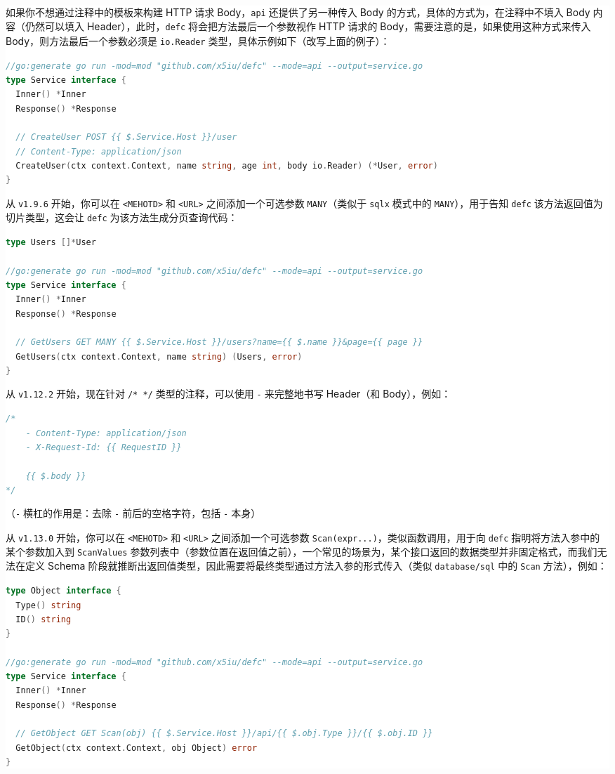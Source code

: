 如果你不想通过注释中的模板来构建 HTTP 请求 Body，`api` 还提供了另一种传入 Body 的方式，具体的方式为，在注释中不填入 Body 内容（仍然可以填入 Header），此时，`defc` 将会把方法最后一个参数视作 HTTP 请求的 Body，需要注意的是，如果使用这种方式来传入 Body，则方法最后一个参数必须是 `io.Reader` 类型，具体示例如下（改写上面的例子）：

```go
//go:generate go run -mod=mod "github.com/x5iu/defc" --mode=api --output=service.go
type Service interface {
  Inner() *Inner
  Response() *Response
  
  // CreateUser POST {{ $.Service.Host }}/user
  // Content-Type: application/json
  CreateUser(ctx context.Context, name string, age int, body io.Reader) (*User, error)
}
```

从 `v1.9.6` 开始，你可以在 `<MEHOTD>` 和 `<URL>` 之间添加一个可选参数 `MANY`（类似于 `sqlx` 模式中的 `MANY`），用于告知 `defc` 该方法返回值为切片类型，这会让 `defc` 为该方法生成分页查询代码：

```go
type Users []*User

//go:generate go run -mod=mod "github.com/x5iu/defc" --mode=api --output=service.go
type Service interface {
  Inner() *Inner
  Response() *Response
  
  // GetUsers GET MANY {{ $.Service.Host }}/users?name={{ $.name }}&page={{ page }}
  GetUsers(ctx context.Context, name string) (Users, error)
}
```

从 `v1.12.2` 开始，现在针对 `/* */` 类型的注释，可以使用 `-` 来完整地书写 Header（和 Body），例如：

```go
/*
	- Content-Type: application/json
	- X-Request-Id: {{ RequestID }}
	
	{{ $.body }}
*/
```

（`-` 横杠的作用是：去除 `-` 前后的空格字符，包括 `-` 本身）

从 `v1.13.0` 开始，你可以在 `<MEHOTD>` 和 `<URL>` 之间添加一个可选参数 `Scan(expr...)`，类似函数调用，用于向 `defc` 指明将方法入参中的某个参数加入到 `ScanValues` 参数列表中（参数位置在返回值之前），一个常见的场景为，某个接口返回的数据类型并非固定格式，而我们无法在定义 Schema 阶段就推断出返回值类型，因此需要将最终类型通过方法入参的形式传入（类似 `database/sql` 中的 `Scan` 方法），例如：

```go
type Object interface {
  Type() string
  ID() string
}

//go:generate go run -mod=mod "github.com/x5iu/defc" --mode=api --output=service.go
type Service interface {
  Inner() *Inner
  Response() *Response
  
  // GetObject GET Scan(obj) {{ $.Service.Host }}/api/{{ $.obj.Type }}/{{ $.obj.ID }}
  GetObject(ctx context.Context, obj Object) error
}
```
